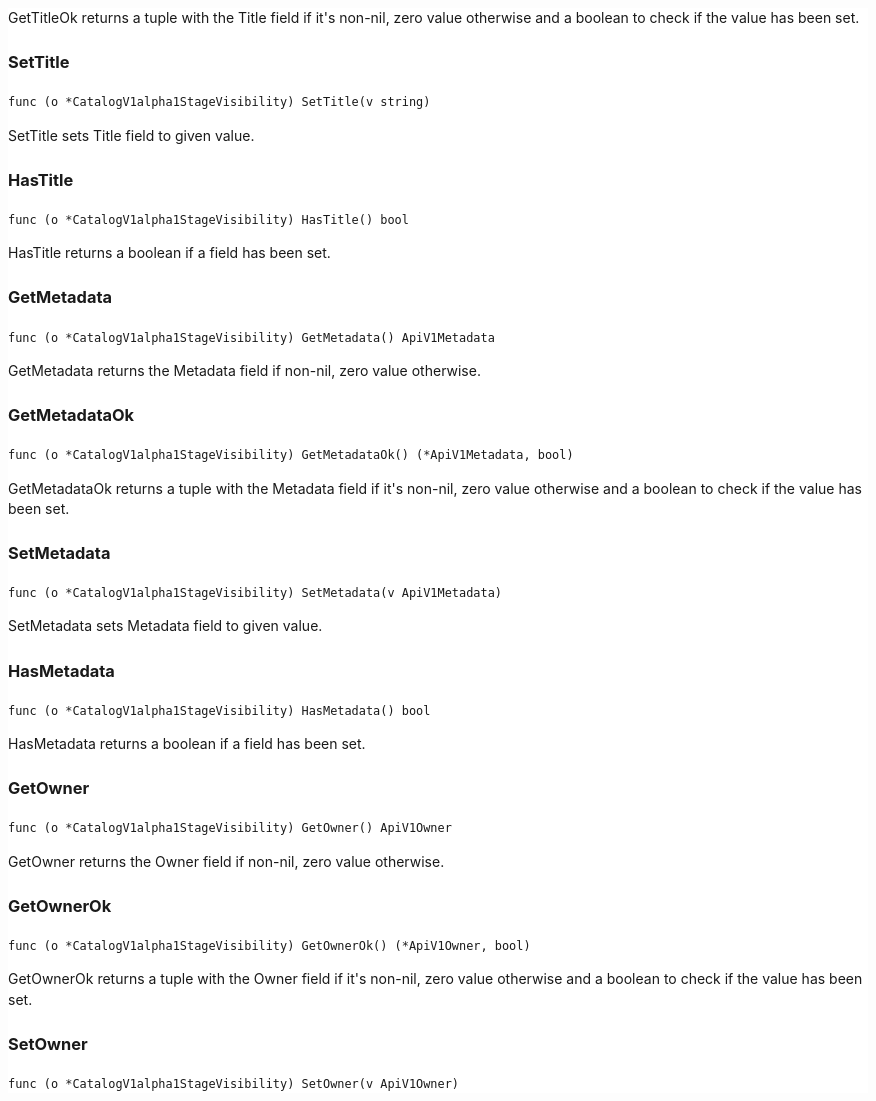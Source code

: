 GetTitleOk returns a tuple with the Title field if it's non-nil, zero value otherwise
and a boolean to check if the value has been set.

### SetTitle

`func (o *CatalogV1alpha1StageVisibility) SetTitle(v string)`

SetTitle sets Title field to given value.

### HasTitle

`func (o *CatalogV1alpha1StageVisibility) HasTitle() bool`

HasTitle returns a boolean if a field has been set.

### GetMetadata

`func (o *CatalogV1alpha1StageVisibility) GetMetadata() ApiV1Metadata`

GetMetadata returns the Metadata field if non-nil, zero value otherwise.

### GetMetadataOk

`func (o *CatalogV1alpha1StageVisibility) GetMetadataOk() (*ApiV1Metadata, bool)`

GetMetadataOk returns a tuple with the Metadata field if it's non-nil, zero value otherwise
and a boolean to check if the value has been set.

### SetMetadata

`func (o *CatalogV1alpha1StageVisibility) SetMetadata(v ApiV1Metadata)`

SetMetadata sets Metadata field to given value.

### HasMetadata

`func (o *CatalogV1alpha1StageVisibility) HasMetadata() bool`

HasMetadata returns a boolean if a field has been set.

### GetOwner

`func (o *CatalogV1alpha1StageVisibility) GetOwner() ApiV1Owner`

GetOwner returns the Owner field if non-nil, zero value otherwise.

### GetOwnerOk

`func (o *CatalogV1alpha1StageVisibility) GetOwnerOk() (*ApiV1Owner, bool)`

GetOwnerOk returns a tuple with the Owner field if it's non-nil, zero value otherwise
and a boolean to check if the value has been set.

### SetOwner

`func (o *CatalogV1alpha1StageVisibility) SetOwner(v ApiV1Owner)`
